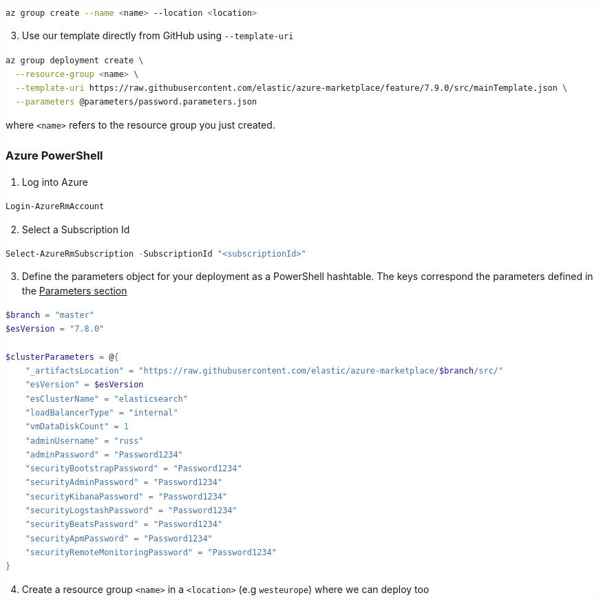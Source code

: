   ```sh
  az group create --name <name> --location <location>
  ```

3. Use our template directly from GitHub using `--template-uri`

```sh
az group deployment create \
  --resource-group <name> \
  --template-uri https://raw.githubusercontent.com/elastic/azure-marketplace/feature/7.9.0/src/mainTemplate.json \
  --parameters @parameters/password.parameters.json
```

where `<name>` refers to the resource group you just created.

### Azure PowerShell

1. Log into Azure

  ```powershell
  Login-AzureRmAccount
  ```

2. Select a Subscription Id

  ```powershell
  Select-AzureRmSubscription -SubscriptionId "<subscriptionId>"
  ```

3. Define the parameters object for your deployment as a PowerShell hashtable. The keys
  correspond the parameters defined in the [Parameters section](#parameters)

  ```powershell
  $branch = "master"
  $esVersion = "7.8.0"

  $clusterParameters = @{
      "_artifactsLocation" = "https://raw.githubusercontent.com/elastic/azure-marketplace/$branch/src/"
      "esVersion" = $esVersion
      "esClusterName" = "elasticsearch"
      "loadBalancerType" = "internal"
      "vmDataDiskCount" = 1
      "adminUsername" = "russ"
      "adminPassword" = "Password1234"
      "securityBootstrapPassword" = "Password1234"
      "securityAdminPassword" = "Password1234"     
      "securityKibanaPassword" = "Password1234"
      "securityLogstashPassword" = "Password1234"
      "securityBeatsPassword" = "Password1234"
      "securityApmPassword" = "Password1234"
      "securityRemoteMonitoringPassword" = "Password1234"
  }
  ```

4. Create a resource group `<name>` in a `<location>` (e.g `westeurope`) where we can deploy too
